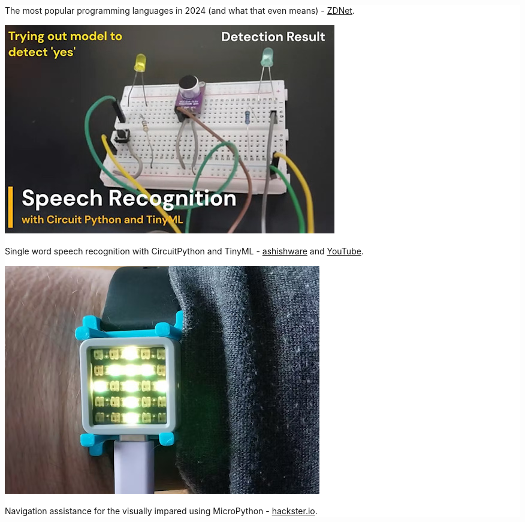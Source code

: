 The most popular programming languages in 2024 (and what that even means) - [ZDNet](https://www.zdnet.com/article/the-most-popular-programming-languages-in-2024-and-what-that-even-means/).

[![Single Word Speech Recognition with CircuitPython and TinyML](../assets/20240909/20240909speech.jpg)](https://ashishware.com/2024/05/20/pipicospeech/)

Single word speech recognition with CircuitPython and TinyML - [ashishware](https://ashishware.com/2024/05/20/pipicospeech/) and [YouTube](https://youtu.be/COsEE_Mif4k).

[![Navigation Assistance for Visually Impared](../assets/20240909/20240909nav.jpg)](https://www.hackster.io/3DPrinterDoctor/navigation-assistance-for-visually-impared-e23d6c)

Navigation assistance for the visually impared using MicroPython - [hackster.io](https://www.hackster.io/3DPrinterDoctor/navigation-assistance-for-visually-impared-e23d6c).
